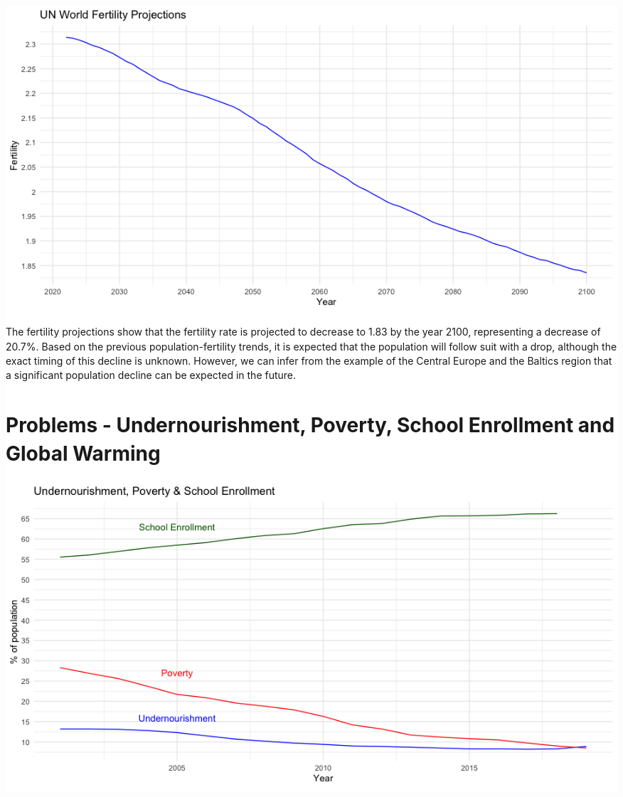 ![](README_files/figure-markdown_github/un_projections_fertility-1.png)

The fertility projections show that the fertility rate is projected to
decrease to 1.83 by the year 2100, representing a decrease of 20.7%.
Based on the previous population-fertility trends, it is expected that
the population will follow suit with a drop, although the exact timing
of this decline is unknown. However, we can infer from the example of
the Central Europe and the Baltics region that a significant population
decline can be expected in the future.

# Problems - Undernourishment, Poverty, School Enrollment and Global Warming

![](README_files/figure-markdown_github/undernourishment-1.png)
